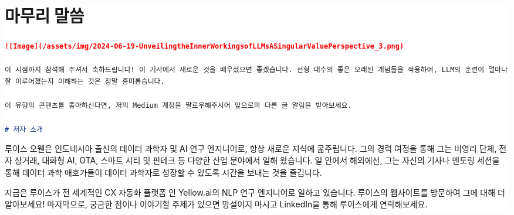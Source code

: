 # 마무리 말씀

<div class="content-ad"></div>

```markdown
![Image](/assets/img/2024-06-19-UnveilingtheInnerWorkingsofLLMsASingularValuePerspective_3.png)

이 시점까지 참석해 주셔서 축하드립니다! 이 기사에서 새로운 것을 배우셨으면 좋겠습니다. 선형 대수의 좋은 오래된 개념들을 적용하여, LLM의 훈련이 얼마나 잘 이루어졌는지 이해하는 것은 정말 흥미롭습니다.

이 유형의 콘텐츠를 좋아하신다면, 저의 Medium 계정을 팔로우해주시어 앞으로의 다른 글 알림을 받아보세요.

# 저자 소개
```

<div class="content-ad"></div>

루이스 오웬은 인도네시아 출신의 데이터 과학자 및 AI 연구 엔지니어로, 항상 새로운 지식에 굶주립니다. 그의 경력 여정을 통해 그는 비영리 단체, 전자 상거래, 대화형 AI, OTA, 스마트 시티 및 핀테크 등 다양한 산업 분야에서 일해 왔습니다. 일 안에서 해외에선, 그는 자신의 기사나 멘토링 세션을 통해 데이터 과학 애호가들이 데이터 과학자로 성장할 수 있도록 시간을 보내는 것을 즐깁니다.

지금은 루이스가 전 세계적인 CX 자동화 플랫폼 인 Yellow.ai의 NLP 연구 엔지니어로 일하고 있습니다. 루이스의 웹사이트를 방문하여 그에 대해 더 알아보세요! 마지막으로, 궁금한 점이나 이야기할 주제가 있으면 망설이지 마시고 LinkedIn을 통해 루이스에게 연락해보세요.